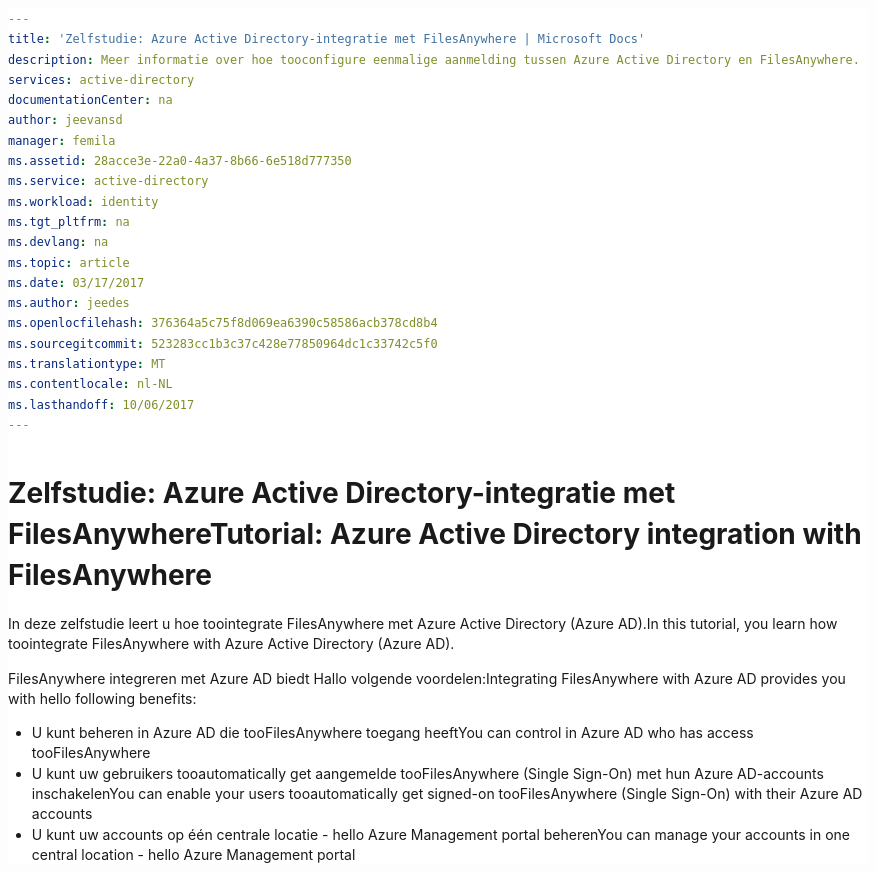 ```yaml
---
title: 'Zelfstudie: Azure Active Directory-integratie met FilesAnywhere | Microsoft Docs'
description: Meer informatie over hoe tooconfigure eenmalige aanmelding tussen Azure Active Directory en FilesAnywhere.
services: active-directory
documentationCenter: na
author: jeevansd
manager: femila
ms.assetid: 28acce3e-22a0-4a37-8b66-6e518d777350
ms.service: active-directory
ms.workload: identity
ms.tgt_pltfrm: na
ms.devlang: na
ms.topic: article
ms.date: 03/17/2017
ms.author: jeedes
ms.openlocfilehash: 376364a5c75f8d069ea6390c58586acb378cd8b4
ms.sourcegitcommit: 523283cc1b3c37c428e77850964dc1c33742c5f0
ms.translationtype: MT
ms.contentlocale: nl-NL
ms.lasthandoff: 10/06/2017
---
```

# <a name="tutorial-azure-active-directory-integration-with-filesanywhere"></a><span data-ttu-id="9b561-103">Zelfstudie: Azure Active Directory-integratie met FilesAnywhere</span><span class="sxs-lookup"><span data-stu-id="9b561-103">Tutorial: Azure Active Directory integration with FilesAnywhere</span></span>

<span data-ttu-id="9b561-104">In deze zelfstudie leert u hoe toointegrate FilesAnywhere met Azure Active Directory (Azure AD).</span><span class="sxs-lookup"><span data-stu-id="9b561-104">In this tutorial, you learn how toointegrate FilesAnywhere with Azure Active Directory (Azure AD).</span></span>

<span data-ttu-id="9b561-105">FilesAnywhere integreren met Azure AD biedt Hallo volgende voordelen:</span><span class="sxs-lookup"><span data-stu-id="9b561-105">Integrating FilesAnywhere with Azure AD provides you with hello following benefits:</span></span>

- <span data-ttu-id="9b561-106">U kunt beheren in Azure AD die tooFilesAnywhere toegang heeft</span><span class="sxs-lookup"><span data-stu-id="9b561-106">You can control in Azure AD who has access tooFilesAnywhere</span></span>
- <span data-ttu-id="9b561-107">U kunt uw gebruikers tooautomatically get aangemelde tooFilesAnywhere (Single Sign-On) met hun Azure AD-accounts inschakelen</span><span class="sxs-lookup"><span data-stu-id="9b561-107">You can enable your users tooautomatically get signed-on tooFilesAnywhere (Single Sign-On) with their Azure AD accounts</span></span>
- <span data-ttu-id="9b561-108">U kunt uw accounts op één centrale locatie - hello Azure Management portal beheren</span><span class="sxs-lookup"><span data-stu-id="9b561-108">You can manage your accounts in one central location - hello Azure Management portal</span></span>
